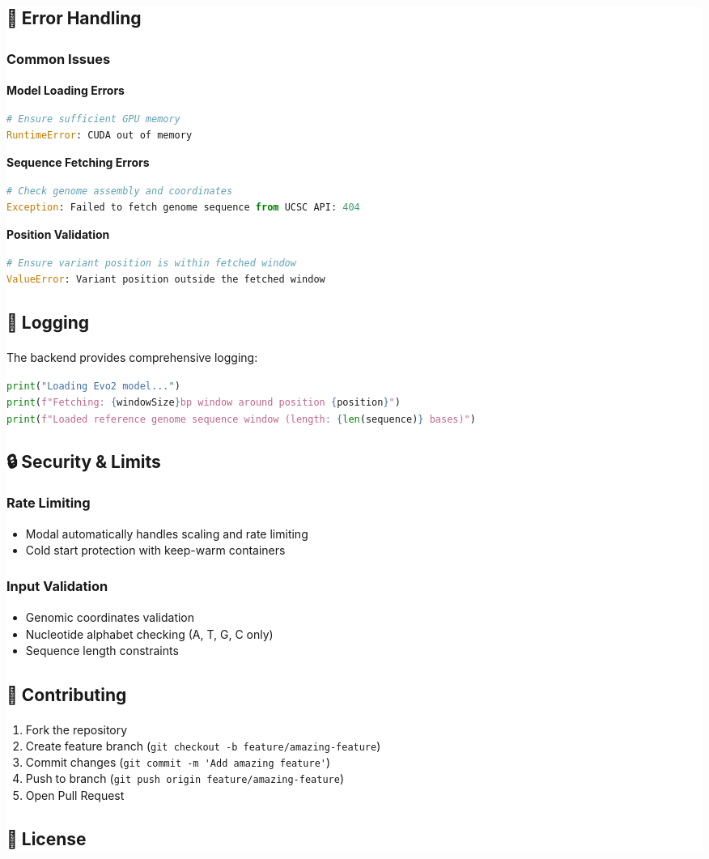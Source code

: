 ## 🚨 Error Handling

### Common Issues

**Model Loading Errors**
```python
# Ensure sufficient GPU memory
RuntimeError: CUDA out of memory
```

**Sequence Fetching Errors**
```python  
# Check genome assembly and coordinates
Exception: Failed to fetch genome sequence from UCSC API: 404
```

**Position Validation**
```python
# Ensure variant position is within fetched window
ValueError: Variant position outside the fetched window
```

## 📝 Logging

The backend provides comprehensive logging:

```python
print("Loading Evo2 model...")
print(f"Fetching: {windowSize}bp window around position {position}")
print(f"Loaded reference genome sequence window (length: {len(sequence)} bases)")
```

## 🔒 Security & Limits

### Rate Limiting
- Modal automatically handles scaling and rate limiting
- Cold start protection with keep-warm containers

### Input Validation
- Genomic coordinates validation
- Nucleotide alphabet checking (A, T, G, C only)
- Sequence length constraints

## 🤝 Contributing

1. Fork the repository
2. Create feature branch (`git checkout -b feature/amazing-feature`)
3. Commit changes (`git commit -m 'Add amazing feature'`)
4. Push to branch (`git push origin feature/amazing-feature`)
5. Open Pull Request

## 📄 License
